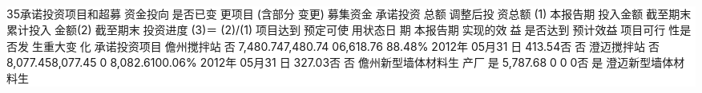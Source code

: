 35承诺投资项目和超募
资金投向
是否已变
更项目
(含部分
变更)
募集资金
承诺投资
总额
调整后投
资总额
(1)
本报告期
投入金额
截至期末
累计投入
金额(2)
截至期末
投资进度
(3)＝
(2)/(1)
项目达到
预定可使
用状态日
期
本报告期
实现的效
益
是否达到
预计效益
项目可行
性是否发
生重大变
化
承诺投资项目
儋州搅拌站
否
7,480.747,480.74
06,618.76
88.48%
2012年
05月31
日
413.54否
否
澄迈搅拌站
否
8,077.458,077.45
0
8,082.6100.06%
2012年
05月31
日
327.03否
否
儋州新型墙体材料生
产厂
是
5,787.68
0
0
0否
是
澄迈新型墙体材料生